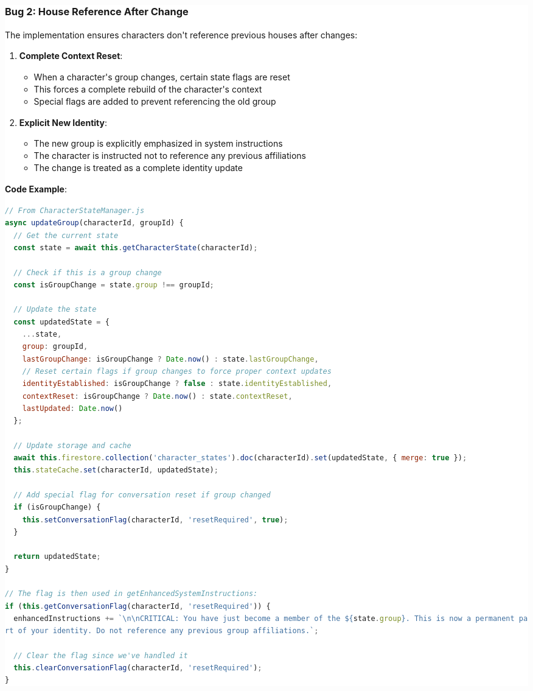 
### Bug 2: House Reference After Change

The implementation ensures characters don't reference previous houses after changes:

1. **Complete Context Reset**:
   - When a character's group changes, certain state flags are reset
   - This forces a complete rebuild of the character's context
   - Special flags are added to prevent referencing the old group

2. **Explicit New Identity**:
   - The new group is explicitly emphasized in system instructions
   - The character is instructed not to reference any previous affiliations
   - The change is treated as a complete identity update

**Code Example**:
```javascript
// From CharacterStateManager.js
async updateGroup(characterId, groupId) {
  // Get the current state
  const state = await this.getCharacterState(characterId);
  
  // Check if this is a group change
  const isGroupChange = state.group !== groupId;
  
  // Update the state
  const updatedState = {
    ...state,
    group: groupId,
    lastGroupChange: isGroupChange ? Date.now() : state.lastGroupChange,
    // Reset certain flags if group changes to force proper context updates
    identityEstablished: isGroupChange ? false : state.identityEstablished,
    contextReset: isGroupChange ? Date.now() : state.contextReset,
    lastUpdated: Date.now()
  };
  
  // Update storage and cache
  await this.firestore.collection('character_states').doc(characterId).set(updatedState, { merge: true });
  this.stateCache.set(characterId, updatedState);
  
  // Add special flag for conversation reset if group changed
  if (isGroupChange) {
    this.setConversationFlag(characterId, 'resetRequired', true);
  }
  
  return updatedState;
}

// The flag is then used in getEnhancedSystemInstructions:
if (this.getConversationFlag(characterId, 'resetRequired')) {
  enhancedInstructions += `\n\nCRITICAL: You have just become a member of the ${state.group}. This is now a permanent part of your identity. Do not reference any previous group affiliations.`;
  
  // Clear the flag since we've handled it
  this.clearConversationFlag(characterId, 'resetRequired');
}
```
